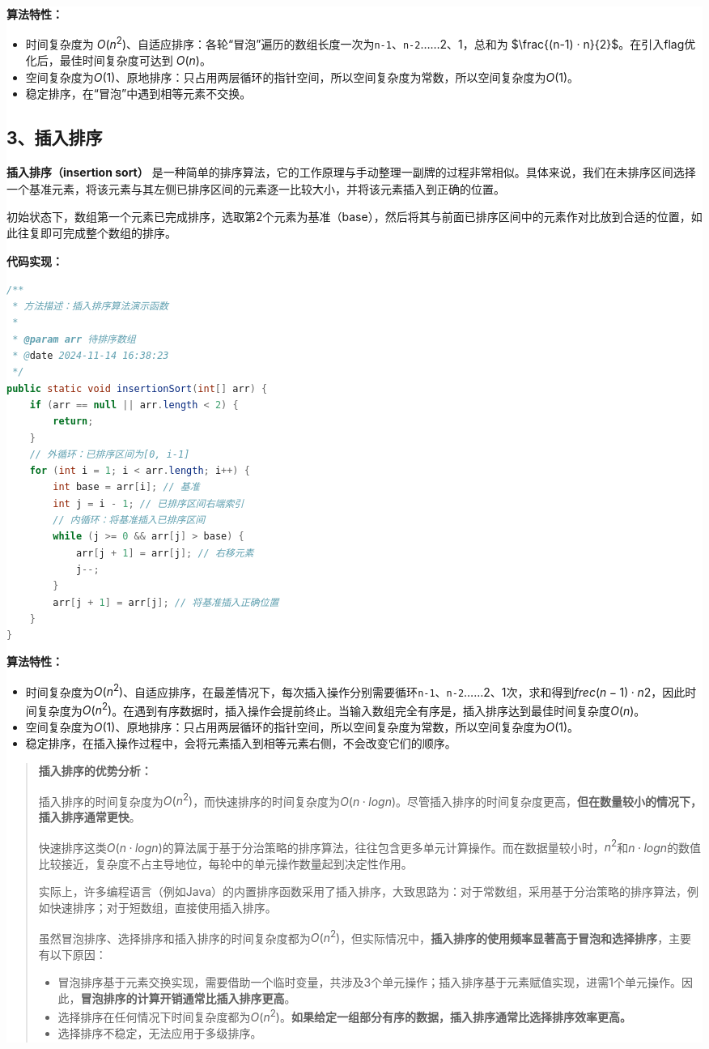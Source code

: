 **算法特性：**

* 时间复杂度为 $O(n^2)$、自适应排序：各轮“冒泡”遍历的数组长度一次为`n-1`、`n-2`……2、1，总和为 $\frac{(n-1) · n}{2}$。在引入flag优化后，最佳时间复杂度可达到 $O(n)$。
* 空间复杂度为$O(1)$、原地排序：只占用两层循环的指针空间，所以空间复杂度为常数，所以空间复杂度为$O(1)$。
* 稳定排序，在“冒泡”中遇到相等元素不交换。

## 3、插入排序

**插入排序（insertion sort）** 是一种简单的排序算法，它的工作原理与手动整理一副牌的过程非常相似。具体来说，我们在未排序区间选择一个基准元素，将该元素与其左侧已排序区间的元素逐一比较大小，并将该元素插入到正确的位置。

初始状态下，数组第一个元素已完成排序，选取第2个元素为基准（base），然后将其与前面已排序区间中的元素作对比放到合适的位置，如此往复即可完成整个数组的排序。

**代码实现：**

```java
/**
 * 方法描述：插入排序算法演示函数
 *
 * @param arr 待排序数组
 * @date 2024-11-14 16:38:23
 */
public static void insertionSort(int[] arr) {
    if (arr == null || arr.length < 2) {
        return;
    }
    // 外循环：已排序区间为[0, i-1]
    for (int i = 1; i < arr.length; i++) {
        int base = arr[i]; // 基准
        int j = i - 1; // 已排序区间右端索引
        // 内循环：将基准插入已排序区间
        while (j >= 0 && arr[j] > base) {
            arr[j + 1] = arr[j]; // 右移元素
            j--;
        }
        arr[j + 1] = arr[j]; // 将基准插入正确位置
    }
}
```

**算法特性：**

* 时间复杂度为$O(n^2)$、自适应排序，在最差情况下，每次插入操作分别需要循环`n-1`、`n-2`……2、1次，求和得到$frec{(n-1) · n}{2}$，因此时间复杂度为$O(n^2)$。在遇到有序数据时，插入操作会提前终止。当输入数组完全有序是，插入排序达到最佳时间复杂度$O(n)$。
* 空间复杂度为$O(1)$、原地排序：只占用两层循环的指针空间，所以空间复杂度为常数，所以空间复杂度为$O(1)$。
* 稳定排序，在插入操作过程中，会将元素插入到相等元素右侧，不会改变它们的顺序。

> **插入排序的优势分析：**
>
> 插入排序的时间复杂度为$O(n^2)$，而快速排序的时间复杂度为$O(n·logn)$。尽管插入排序的时间复杂度更高，**但在数量较小的情况下，插入排序通常更快**。
>
> 快速排序这类$O(n·logn)$的算法属于基于分治策略的排序算法，往往包含更多单元计算操作。而在数据量较小时，$n^2$和$n·logn$的数值比较接近，复杂度不占主导地位，每轮中的单元操作数量起到决定性作用。
>
> 实际上，许多编程语言（例如Java）的内置排序函数采用了插入排序，大致思路为：对于常数组，采用基于分治策略的排序算法，例如快速排序；对于短数组，直接使用插入排序。
>
> 虽然冒泡排序、选择排序和插入排序的时间复杂度都为$O(n^2)$，但实际情况中，**插入排序的使用频率显著高于冒泡和选择排序**，主要有以下原因：
>
> * 冒泡排序基于元素交换实现，需要借助一个临时变量，共涉及3个单元操作；插入排序基于元素赋值实现，进需1个单元操作。因此，**冒泡排序的计算开销通常比插入排序更高**。
> * 选择排序在任何情况下时间复杂度都为$O(n^2)$。**如果给定一组部分有序的数据，插入排序通常比选择排序效率更高。**
> * 选择排序不稳定，无法应用于多级排序。
